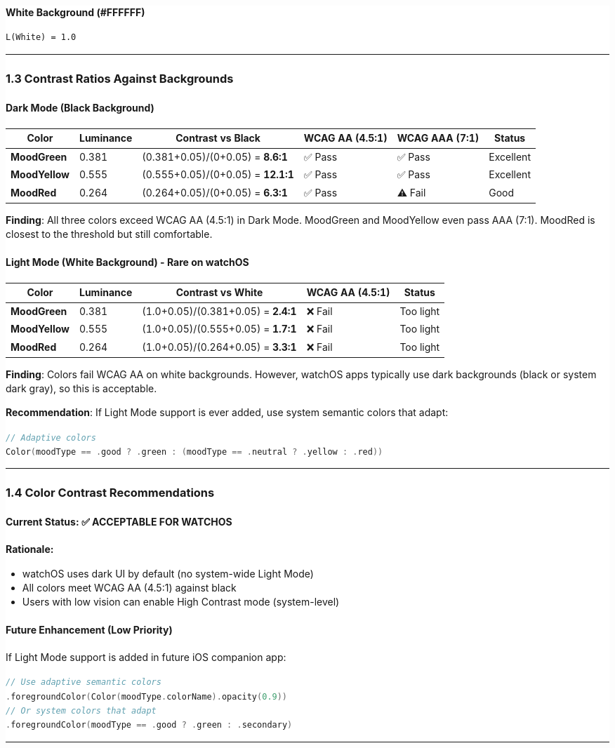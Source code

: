 **White Background (#FFFFFF)**
```
L(White) = 1.0
```

---

### 1.3 Contrast Ratios Against Backgrounds

#### Dark Mode (Black Background)

| Color | Luminance | Contrast vs Black | WCAG AA (4.5:1) | WCAG AAA (7:1) | Status |
|-------|-----------|-------------------|-----------------|----------------|--------|
| **MoodGreen** | 0.381 | (0.381+0.05)/(0+0.05) = **8.6:1** | ✅ Pass | ✅ Pass | Excellent |
| **MoodYellow** | 0.555 | (0.555+0.05)/(0+0.05) = **12.1:1** | ✅ Pass | ✅ Pass | Excellent |
| **MoodRed** | 0.264 | (0.264+0.05)/(0+0.05) = **6.3:1** | ✅ Pass | ⚠️ Fail | Good |

**Finding**: All three colors exceed WCAG AA (4.5:1) in Dark Mode. MoodGreen and MoodYellow even pass AAA (7:1). MoodRed is closest to the threshold but still comfortable.

#### Light Mode (White Background) - Rare on watchOS

| Color | Luminance | Contrast vs White | WCAG AA (4.5:1) | Status |
|-------|-----------|-------------------|-----------------|--------|
| **MoodGreen** | 0.381 | (1.0+0.05)/(0.381+0.05) = **2.4:1** | ❌ Fail | Too light |
| **MoodYellow** | 0.555 | (1.0+0.05)/(0.555+0.05) = **1.7:1** | ❌ Fail | Too light |
| **MoodRed** | 0.264 | (1.0+0.05)/(0.264+0.05) = **3.3:1** | ❌ Fail | Too light |

**Finding**: Colors fail WCAG AA on white backgrounds. However, watchOS apps typically use dark backgrounds (black or system dark gray), so this is acceptable.

**Recommendation**: If Light Mode support is ever added, use system semantic colors that adapt:
```swift
// Adaptive colors
Color(moodType == .good ? .green : (moodType == .neutral ? .yellow : .red))
```

---

### 1.4 Color Contrast Recommendations

#### Current Status: ✅ **ACCEPTABLE FOR WATCHOS**

**Rationale:**
- watchOS uses dark UI by default (no system-wide Light Mode)
- All colors meet WCAG AA (4.5:1) against black
- Users with low vision can enable High Contrast mode (system-level)

#### Future Enhancement (Low Priority)
If Light Mode support is added in future iOS companion app:
```swift
// Use adaptive semantic colors
.foregroundColor(Color(moodType.colorName).opacity(0.9))
// Or system colors that adapt
.foregroundColor(moodType == .good ? .green : .secondary)
```

---
